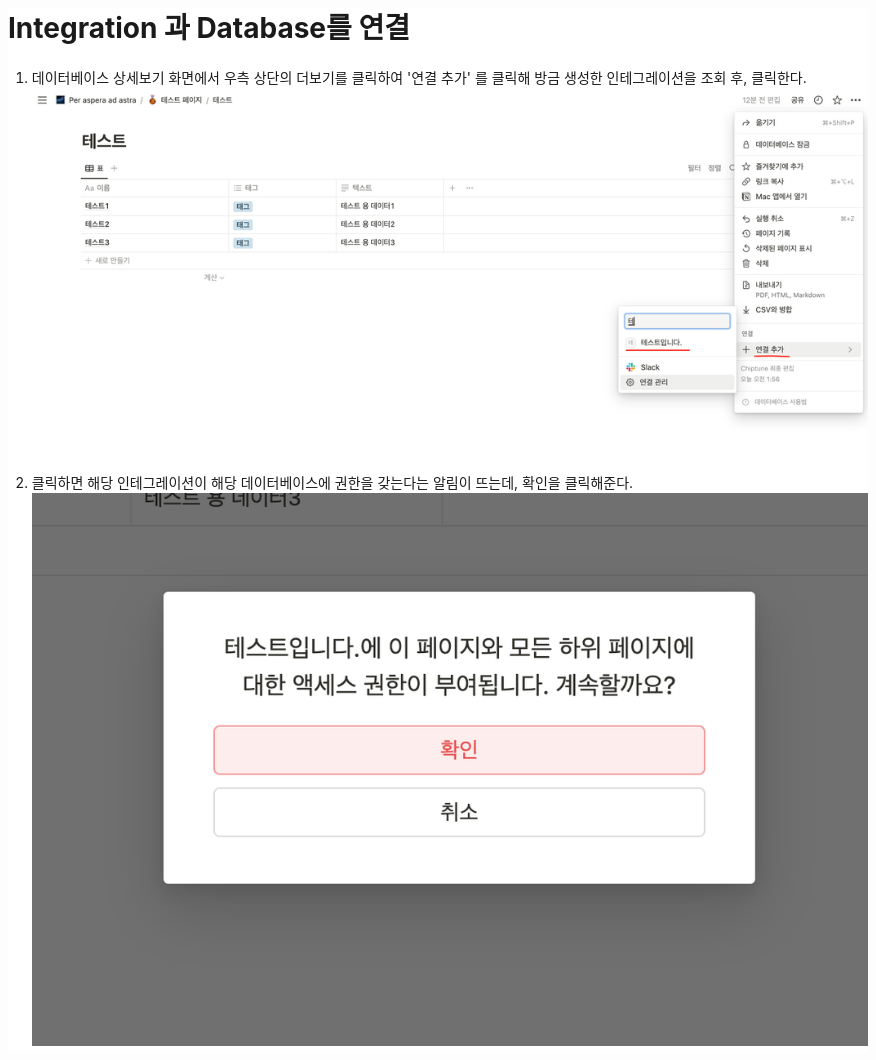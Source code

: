 # Integration 과 Database를 연결

1. 데이터베이스 상세보기 화면에서 우측 상단의 더보기를 클릭하여 '연결 추가' 를 클릭해
방금 생성한 인테그레이션을 조회 후, 클릭한다.
![이미지9](/assets/img/Etc/%EC%8A%A4%ED%81%AC%EB%A6%B0%EC%83%B7%202023-01-23%20%EC%98%A4%EC%A0%84%202.10.04.png)

2. 클릭하면 해당 인테그레이션이 해당 데이터베이스에 권한을 갖는다는 알림이 뜨는데, 확인을 클릭해준다.
![이미지10](/assets/img/Etc/%EC%8A%A4%ED%81%AC%EB%A6%B0%EC%83%B7%202023-01-23%20%EC%98%A4%EC%A0%84%202.10.29.png)
